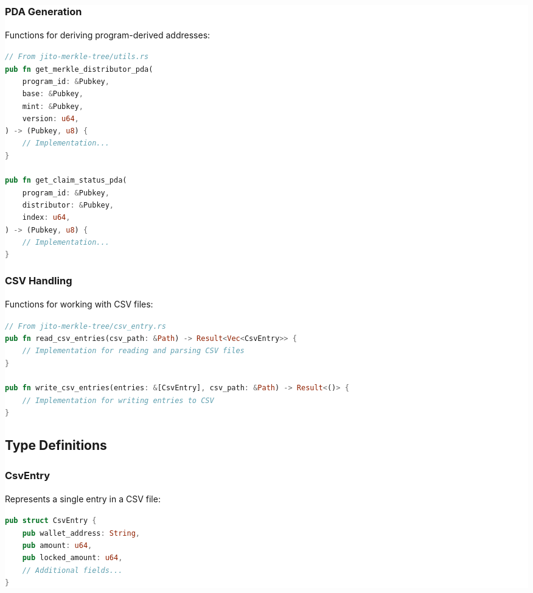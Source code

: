 ### PDA Generation

Functions for deriving program-derived addresses:

```rust
// From jito-merkle-tree/utils.rs
pub fn get_merkle_distributor_pda(
    program_id: &Pubkey,
    base: &Pubkey,
    mint: &Pubkey,
    version: u64,
) -> (Pubkey, u8) {
    // Implementation...
}

pub fn get_claim_status_pda(
    program_id: &Pubkey,
    distributor: &Pubkey,
    index: u64,
) -> (Pubkey, u8) {
    // Implementation...
}
```

### CSV Handling

Functions for working with CSV files:

```rust
// From jito-merkle-tree/csv_entry.rs
pub fn read_csv_entries(csv_path: &Path) -> Result<Vec<CsvEntry>> {
    // Implementation for reading and parsing CSV files
}

pub fn write_csv_entries(entries: &[CsvEntry], csv_path: &Path) -> Result<()> {
    // Implementation for writing entries to CSV
}
```

## Type Definitions

### CsvEntry

Represents a single entry in a CSV file:

```rust
pub struct CsvEntry {
    pub wallet_address: String,
    pub amount: u64,
    pub locked_amount: u64,
    // Additional fields...
}
```
